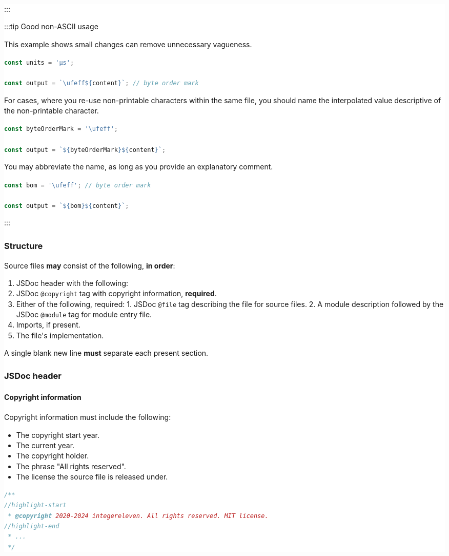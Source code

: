 :::

:::tip Good non-ASCII usage

This example shows small changes can remove unnecessary vagueness.

```ts
const units = 'μs';

const output = `\ufeff${content}`; // byte order mark
```

For cases, where you re-use non-printable characters within the same file, you should name the interpolated value descriptive of the non-printable character.

```ts
const byteOrderMark = '\ufeff';

const output = `${byteOrderMark}${content}`;
```

You may abbreviate the name, as long as you provide an explanatory comment.

```ts
const bom = '\ufeff'; // byte order mark

const output = `${bom}${content}`;
```

:::

### Structure

Source files **may** consist of the following, **in order**:

1. JSDoc header with the following:
  1. JSDoc `@copyright` tag with copyright information, **required**.
  2. Either of the following, required:
    1. JSDoc `@file` tag describing the file for source files.
    2. A module description followed by the JSDoc `@module` tag for module entry file.
2. Imports, if present.
3. The file's implementation.

A single blank new line **must** separate each present section.

### JSDoc header

#### Copyright information

Copyright information must include the following:

- The copyright start year.
- The current year.
- The copyright holder.
- The phrase "All rights reserved".
- The license the source file is released under.

```ts title="Typical copyright tag in the JSDoc header of a source file"
/**
//highlight-start
 * @copyright 2020-2024 integereleven. All rights reserved. MIT license.
//highlight-end
 * ...
 */
```
